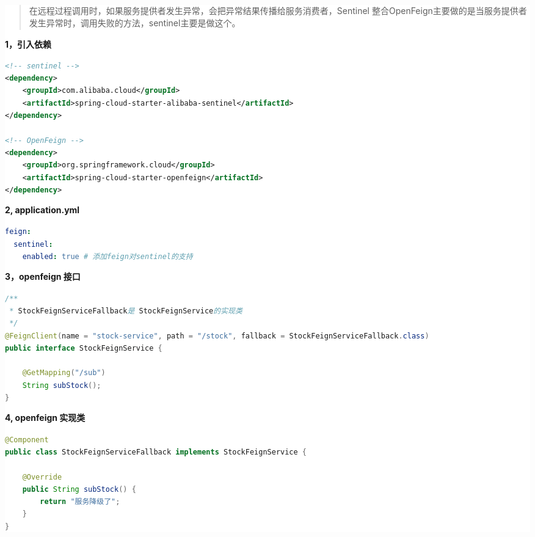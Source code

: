 > 在远程过程调用时，如果服务提供者发生异常，会把异常结果传播给服务消费者，Sentinel 整合OpenFeign主要做的是当服务提供者发生异常时，调用失败的方法，sentinel主要是做这个。



**1，引入依赖**

```xml
<!-- sentinel -->
<dependency>
    <groupId>com.alibaba.cloud</groupId>
    <artifactId>spring-cloud-starter-alibaba-sentinel</artifactId>
</dependency>

<!-- OpenFeign -->
<dependency>
    <groupId>org.springframework.cloud</groupId>
    <artifactId>spring-cloud-starter-openfeign</artifactId>
</dependency>
```

**2,  application.yml**

```yaml
feign:
  sentinel:
    enabled: true # 添加feign对sentinel的支持
```



**3，openfeign 接口**

```java
/**
 * StockFeignServiceFallback是 StockFeignService的实现类
 */
@FeignClient(name = "stock-service", path = "/stock", fallback = StockFeignServiceFallback.class)
public interface StockFeignService {

    @GetMapping("/sub")
    String subStock();
}
```



**4, openfeign 实现类**

```java
@Component
public class StockFeignServiceFallback implements StockFeignService {

    @Override
    public String subStock() {
        return "服务降级了";
    }
}
```
